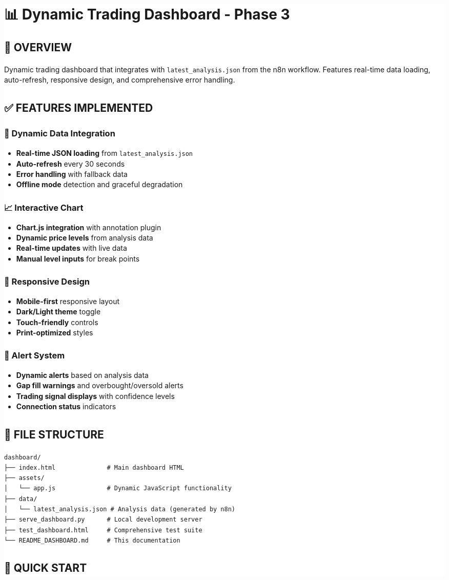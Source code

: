 # 📊 Dynamic Trading Dashboard - Phase 3

## 🎯 OVERVIEW
Dynamic trading dashboard that integrates with `latest_analysis.json` from the n8n workflow. Features real-time data loading, auto-refresh, responsive design, and comprehensive error handling.

## ✅ FEATURES IMPLEMENTED

### 🔄 Dynamic Data Integration
- **Real-time JSON loading** from `latest_analysis.json`
- **Auto-refresh** every 30 seconds
- **Error handling** with fallback data
- **Offline mode** detection and graceful degradation

### 📈 Interactive Chart
- **Chart.js integration** with annotation plugin
- **Dynamic price levels** from analysis data
- **Real-time updates** with live data
- **Manual level inputs** for break points

### 📱 Responsive Design
- **Mobile-first** responsive layout
- **Dark/Light theme** toggle
- **Touch-friendly** controls
- **Print-optimized** styles

### 🚨 Alert System
- **Dynamic alerts** based on analysis data
- **Gap fill warnings** and overbought/oversold alerts
- **Trading signal displays** with confidence levels
- **Connection status** indicators

## 📁 FILE STRUCTURE

```
dashboard/
├── index.html              # Main dashboard HTML
├── assets/
│   └── app.js              # Dynamic JavaScript functionality
├── data/
│   └── latest_analysis.json # Analysis data (generated by n8n)
├── serve_dashboard.py      # Local development server
├── test_dashboard.html     # Comprehensive test suite
└── README_DASHBOARD.md     # This documentation
```

## 🚀 QUICK START
